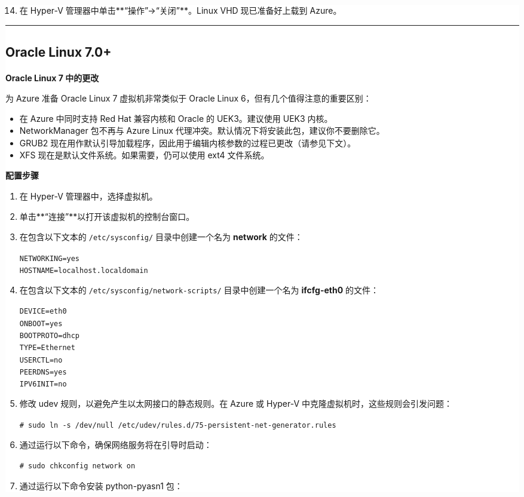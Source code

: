14. 在 Hyper-V 管理器中单击**“操作”->“关闭”**。Linux VHD 现已准备好上载到 Azure。

----------

## <a id="oracle7"> </a> Oracle Linux 7.0+ ##

**Oracle Linux 7 中的更改**

为 Azure 准备 Oracle Linux 7 虚拟机非常类似于 Oracle Linux 6，但有几个值得注意的重要区别：

 - 在 Azure 中同时支持 Red Hat 兼容内核和 Oracle 的 UEK3。建议使用 UEK3 内核。
 - NetworkManager 包不再与 Azure Linux 代理冲突。默认情况下将安装此包，建议你不要删除它。
 - GRUB2 现在用作默认引导加载程序，因此用于编辑内核参数的过程已更改（请参见下文）。
 - XFS 现在是默认文件系统。如果需要，仍可以使用 ext4 文件系统。

**配置步骤**

1. 在 Hyper-V 管理器中，选择虚拟机。

2. 单击**“连接”**以打开该虚拟机的控制台窗口。

3. 在包含以下文本的 `/etc/sysconfig/` 目录中创建一个名为 **network** 的文件：

    ```
    NETWORKING=yes
    HOSTNAME=localhost.localdomain
    ```

4. 在包含以下文本的 `/etc/sysconfig/network-scripts/` 目录中创建一个名为 **ifcfg-eth0** 的文件：

    ```
    DEVICE=eth0
    ONBOOT=yes
    BOOTPROTO=dhcp
    TYPE=Ethernet
    USERCTL=no
    PEERDNS=yes
    IPV6INIT=no
    ```

5. 修改 udev 规则，以避免产生以太网接口的静态规则。在 Azure 或 Hyper-V 中克隆虚拟机时，这些规则会引发问题：

    ```
    # sudo ln -s /dev/null /etc/udev/rules.d/75-persistent-net-generator.rules
    ```

6. 通过运行以下命令，确保网络服务将在引导时启动：

    ```
    # sudo chkconfig network on
    ```

7. 通过运行以下命令安装 python-pyasn1 包：
